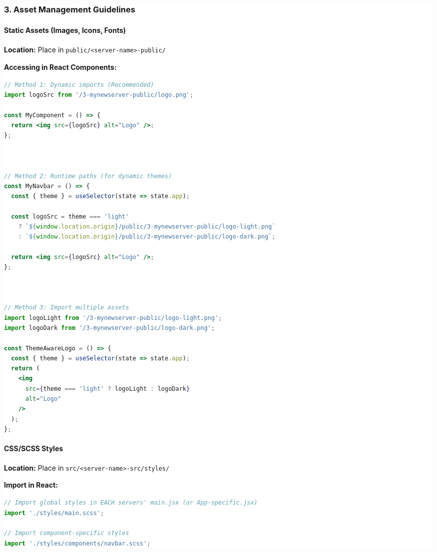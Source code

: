### 3. Asset Management Guidelines

#### Static Assets (Images, Icons, Fonts)

**Location:** Place in `public/<server-name>-public/`

**Accessing in React Components:**

```jsx
// Method 1: Dynamic imports (Recommended)
import logoSrc from '/3-mynewserver-public/logo.png';

const MyComponent = () => {
  return <img src={logoSrc} alt="Logo" />;
};



// Method 2: Runtime paths (for dynamic themes)
const MyNavbar = () => {
  const { theme } = useSelector(state => state.app);

  const logoSrc = theme === 'light'
    ? `${window.location.origin}/public/3-mynewserver-public/logo-light.png`
    : `${window.location.origin}/public/3-mynewserver-public/logo-dark.png`;

  return <img src={logoSrc} alt="Logo" />;
};



// Method 3: Import multiple assets
import logoLight from '/3-mynewserver-public/logo-light.png';
import logoDark from '/3-mynewserver-public/logo-dark.png';

const ThemeAwareLogo = () => {
  const { theme } = useSelector(state => state.app);
  return (
    <img 
      src={theme === 'light' ? logoLight : logoDark} 
      alt="Logo" 
    />
  );
};
```

#### CSS/SCSS Styles

**Location:** Place in `src/<server-name>-src/styles/`

**Import in React:**

```jsx
// Import global styles in EACH servers' main.jsx (or App-specific.jsx)
import './styles/main.scss';

// Import component-specific styles
import './styles/components/navbar.scss';
```
